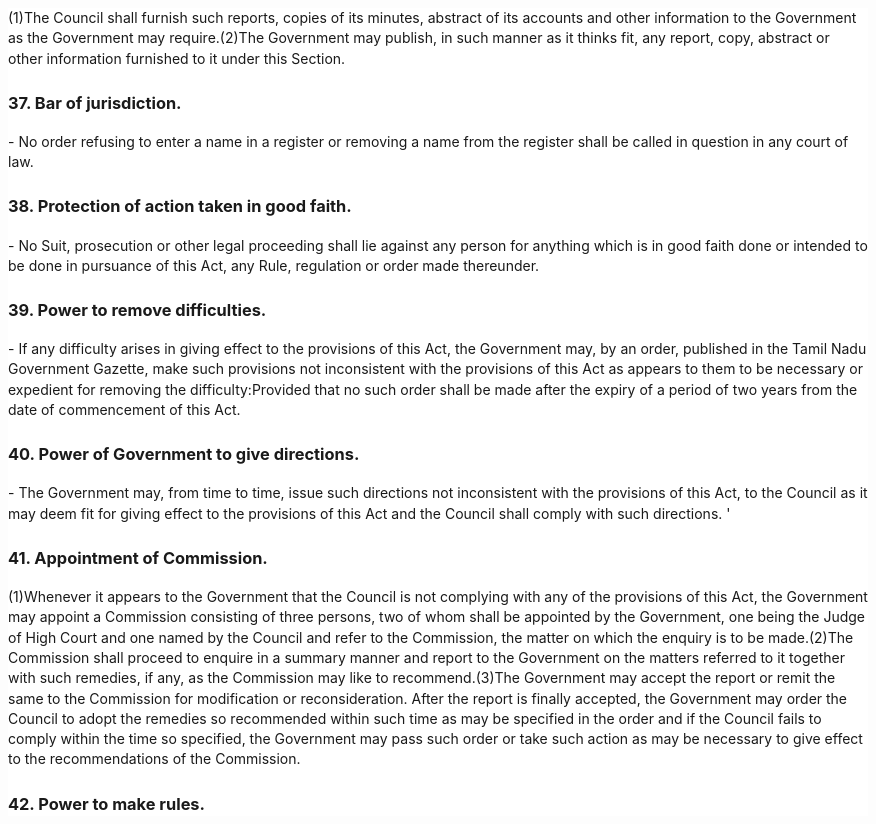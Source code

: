 (1)The Council shall furnish such reports, copies of its minutes, abstract of
its accounts and other information to the Government as the Government may
require.(2)The Government may publish, in such manner as it thinks fit, any
report, copy, abstract or other information furnished to it under this
Section.

### 37. Bar of jurisdiction.

\- No order refusing to enter a name in a register or removing a name from the
register shall be called in question in any court of law.

### 38. Protection of action taken in good faith.

\- No Suit, prosecution or other legal proceeding shall lie against any person
for anything which is in good faith done or intended to be done in pursuance
of this Act, any Rule, regulation or order made thereunder.

### 39. Power to remove difficulties.

\- If any difficulty arises in giving effect to the provisions of this Act,
the Government may, by an order, published in the Tamil Nadu Government
Gazette, make such provisions not inconsistent with the provisions of this Act
as appears to them to be necessary or expedient for removing the
difficulty:Provided that no such order shall be made after the expiry of a
period of two years from the date of commencement of this Act.

### 40. Power of Government to give directions.

\- The Government may, from time to time, issue such directions not
inconsistent with the provisions of this Act, to the Council as it may deem
fit for giving effect to the provisions of this Act and the Council shall
comply with such directions. '

### 41. Appointment of Commission.

(1)Whenever it appears to the Government that the Council is not complying
with any of the provisions of this Act, the Government may appoint a
Commission consisting of three persons, two of whom shall be appointed by the
Government, one being the Judge of High Court and one named by the Council and
refer to the Commission, the matter on which the enquiry is to be made.(2)The
Commission shall proceed to enquire in a summary manner and report to the
Government on the matters referred to it together with such remedies, if any,
as the Commission may like to recommend.(3)The Government may accept the
report or remit the same to the Commission for modification or
reconsideration. After the report is finally accepted, the Government may
order the Council to adopt the remedies so recommended within such time as may
be specified in the order and if the Council fails to comply within the time
so specified, the Government may pass such order or take such action as may be
necessary to give effect to the recommendations of the Commission.

### 42. Power to make rules.
